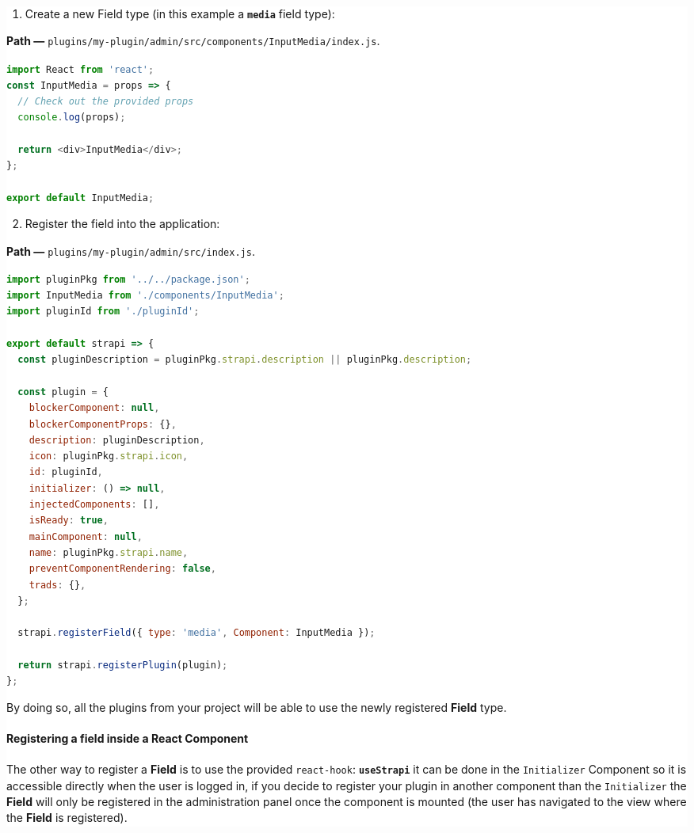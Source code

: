 1. Create a new Field type (in this example a **`media`** field type):

**Path —** `plugins/my-plugin/admin/src/components/InputMedia/index.js`.

```js
import React from 'react';
const InputMedia = props => {
  // Check out the provided props
  console.log(props);

  return <div>InputMedia</div>;
};

export default InputMedia;
```

2. Register the field into the application:

**Path —** `plugins/my-plugin/admin/src/index.js`.

```js
import pluginPkg from '../../package.json';
import InputMedia from './components/InputMedia';
import pluginId from './pluginId';

export default strapi => {
  const pluginDescription = pluginPkg.strapi.description || pluginPkg.description;

  const plugin = {
    blockerComponent: null,
    blockerComponentProps: {},
    description: pluginDescription,
    icon: pluginPkg.strapi.icon,
    id: pluginId,
    initializer: () => null,
    injectedComponents: [],
    isReady: true,
    mainComponent: null,
    name: pluginPkg.strapi.name,
    preventComponentRendering: false,
    trads: {},
  };

  strapi.registerField({ type: 'media', Component: InputMedia });

  return strapi.registerPlugin(plugin);
};
```

By doing so, all the plugins from your project will be able to use the newly registered **Field** type.

#### Registering a field inside a React Component

The other way to register a **Field** is to use the provided `react-hook`: **`useStrapi`** it can be done in the `Initializer` Component so it is accessible directly when the user is logged in, if you decide to register your plugin in another component than the `Initializer` the **Field** will only be registered in the administration panel once the component is mounted (the user has navigated to the view where the **Field** is registered).
